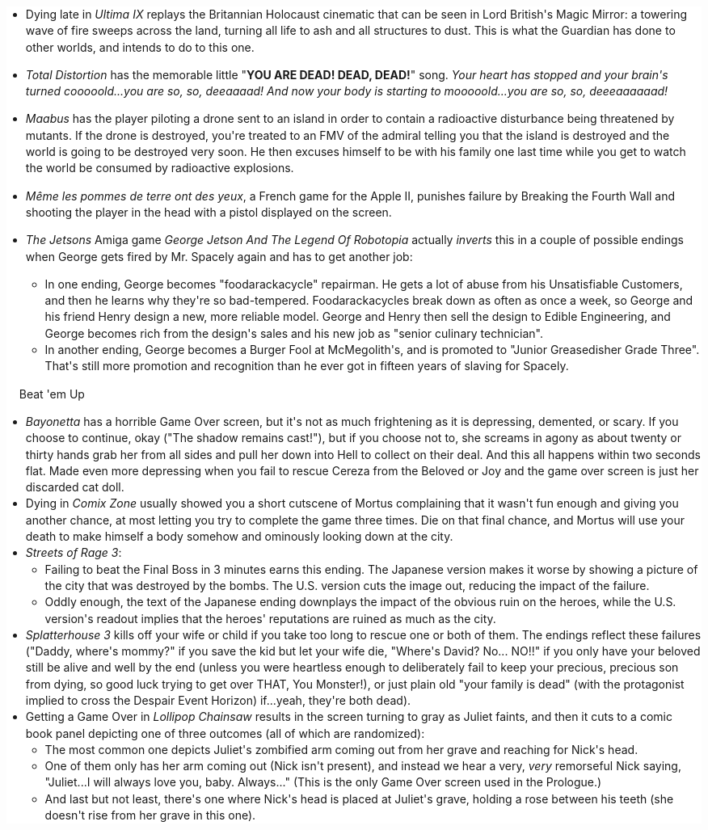 -   Dying late in _Ultima IX_ replays the Britannian Holocaust cinematic that can be seen in Lord British's Magic Mirror: a towering wave of fire sweeps across the land, turning all life to ash and all structures to dust. This is what the Guardian has done to other worlds, and intends to do to this one.
-   _Total Distortion_ has the memorable little "**YOU ARE DEAD! DEAD, DEAD!**" song. _Your heart has stopped and your brain's turned cooooold...you are so, so, deeaaaad! And now your body is starting to mooooold...you are so, so, deeeaaaaaad!_

-   _Maabus_ has the player piloting a drone sent to an island in order to contain a radioactive disturbance being threatened by mutants. If the drone is destroyed, you're treated to an FMV of the admiral telling you that the island is destroyed and the world is going to be destroyed very soon. He then excuses himself to be with his family one last time while you get to watch the world be consumed by radioactive explosions.
-   _Même les pommes de terre ont des yeux_, a French game for the Apple II, punishes failure by Breaking the Fourth Wall and shooting the player in the head with a pistol displayed on the screen.
-   _The Jetsons_ Amiga game _George Jetson And The Legend Of Robotopia_ actually _inverts_ this in a couple of possible endings when George gets fired by Mr. Spacely again and has to get another job:
    -   In one ending, George becomes "foodarackacycle" repairman. He gets a lot of abuse from his Unsatisfiable Customers, and then he learns why they're so bad-tempered. Foodarackacycles break down as often as once a week, so George and his friend Henry design a new, more reliable model. George and Henry then sell the design to Edible Engineering, and George becomes rich from the design's sales and his new job as "senior culinary technician".
    -   In another ending, George becomes a Burger Fool at McMegolith's, and is promoted to "Junior Greasedisher Grade Three". That's still more promotion and recognition than he ever got in fifteen years of slaving for Spacely.

    Beat 'em Up 

-   _Bayonetta_ has a horrible Game Over screen, but it's not as much frightening as it is depressing, demented, or scary. If you choose to continue, okay ("The shadow remains cast!"), but if you choose not to, she screams in agony as about twenty or thirty hands grab her from all sides and pull her down into Hell to collect on their deal. And this all happens within two seconds flat. Made even more depressing when you fail to rescue Cereza from the Beloved or Joy and the game over screen is just her discarded cat doll.
-   Dying in _Comix Zone_ usually showed you a short cutscene of Mortus complaining that it wasn't fun enough and giving you another chance, at most letting you try to complete the game three times. Die on that final chance, and Mortus will use your death to make himself a body somehow and ominously looking down at the city.
-   _Streets of Rage 3_:
    -   Failing to beat the Final Boss in 3 minutes earns this ending. The Japanese version makes it worse by showing a picture of the city that was destroyed by the bombs. The U.S. version cuts the image out, reducing the impact of the failure.
    -   Oddly enough, the text of the Japanese ending downplays the impact of the obvious ruin on the heroes, while the U.S. version's readout implies that the heroes' reputations are ruined as much as the city.
-   _Splatterhouse 3_ kills off your wife or child if you take too long to rescue one or both of them. The endings reflect these failures ("Daddy, where's mommy?" if you save the kid but let your wife die, "Where's David? No... NO!!" if you only have your beloved still be alive and well by the end (unless you were heartless enough to deliberately fail to keep your precious, precious son from dying, so good luck trying to get over THAT, You Monster!), or just plain old "your family is dead" (with the protagonist implied to cross the Despair Event Horizon) if...yeah, they're both dead).
-   Getting a Game Over in _Lollipop Chainsaw_ results in the screen turning to gray as Juliet faints, and then it cuts to a comic book panel depicting one of three outcomes (all of which are randomized):
    -   The most common one depicts Juliet's zombified arm coming out from her grave and reaching for Nick's head.
    -   One of them only has her arm coming out (Nick isn't present), and instead we hear a very, _very_ remorseful Nick saying, "Juliet...I will always love you, baby. Always..." (This is the only Game Over screen used in the Prologue.)
    -   And last but not least, there's one where Nick's head is placed at Juliet's grave, holding a rose between his teeth (she doesn't rise from her grave in this one).